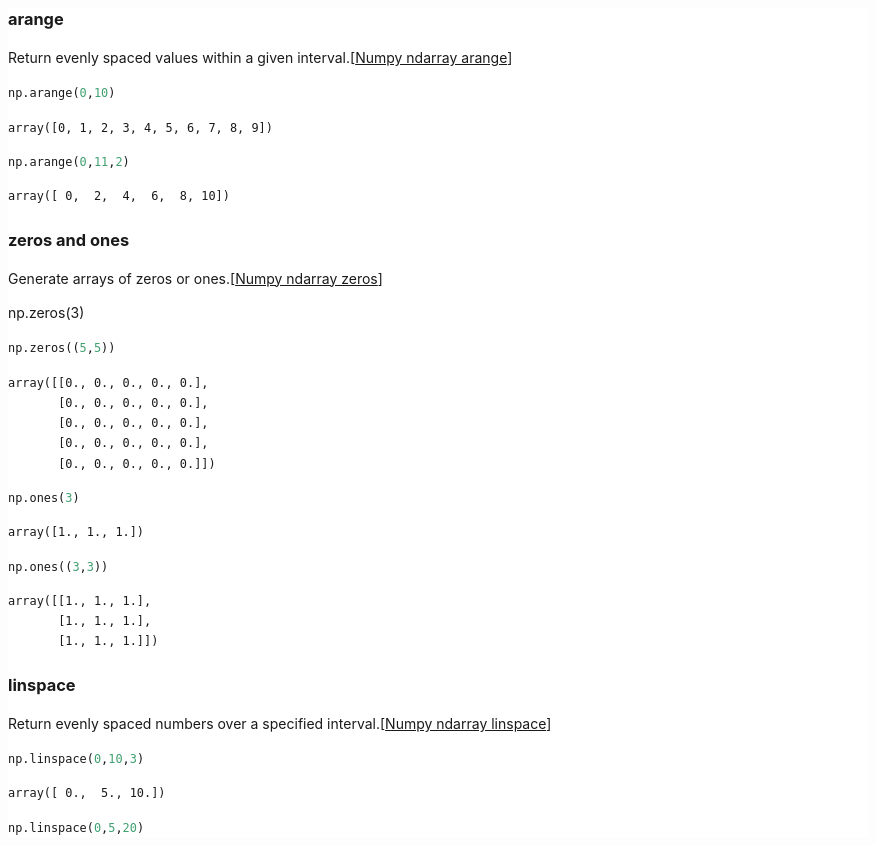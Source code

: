 ### arange

Return evenly spaced values within a given interval.\[[Numpy ndarray
arange](https://docs.scipy.org/doc/numpy-1.15.0/reference/generated/numpy.arange.html)\]

``` python
np.arange(0,10)
```

    array([0, 1, 2, 3, 4, 5, 6, 7, 8, 9])

``` python
np.arange(0,11,2)
```

    array([ 0,  2,  4,  6,  8, 10])

### zeros and ones

Generate arrays of zeros or ones.\[[Numpy ndarray
zeros](https://docs.scipy.org/doc/numpy-1.15.0/reference/generated/numpy.zeros.html)\]

np.zeros(3)

``` python
np.zeros((5,5))
```

    array([[0., 0., 0., 0., 0.],
           [0., 0., 0., 0., 0.],
           [0., 0., 0., 0., 0.],
           [0., 0., 0., 0., 0.],
           [0., 0., 0., 0., 0.]])

``` python
np.ones(3)
```

    array([1., 1., 1.])

``` python
np.ones((3,3))
```

    array([[1., 1., 1.],
           [1., 1., 1.],
           [1., 1., 1.]])

### linspace

Return evenly spaced numbers over a specified interval.\[[Numpy ndarray
linspace](https://www.numpy.org/devdocs/reference/generated/numpy.linspace.html)\]

``` python
np.linspace(0,10,3)
```

    array([ 0.,  5., 10.])

``` python
np.linspace(0,5,20)
```
